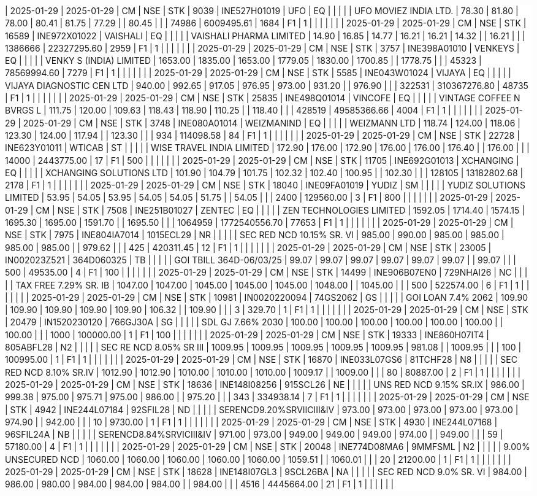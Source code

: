 | 2025-01-29 | 2025-01-29 | CM | NSE | STK | 9039 | INE527H01019 | UFO | EQ |  |  |  |  | UFO MOVIEZ INDIA LTD. | 78.30 | 81.80 | 78.00 | 80.41 | 81.75 | 77.29 |  | 80.45 |  |  | 74986 | 6009495.61 | 1684 | F1 | 1 |  |  |  |  |  |
| 2025-01-29 | 2025-01-29 | CM | NSE | STK | 16589 | INE972X01022 | VAISHALI | EQ |  |  |  |  | VAISHALI PHARMA LIMITED | 14.90 | 16.85 | 14.77 | 16.21 | 16.21 | 14.32 |  | 16.21 |  |  | 1386666 | 22327295.60 | 2959 | F1 | 1 |  |  |  |  |  |
| 2025-01-29 | 2025-01-29 | CM | NSE | STK | 3757 | INE398A01010 | VENKEYS | EQ |  |  |  |  | VENKY S (INDIA) LIMITED | 1653.00 | 1835.00 | 1653.00 | 1779.05 | 1830.00 | 1700.85 |  | 1778.75 |  |  | 45323 | 78569994.60 | 7279 | F1 | 1 |  |  |  |  |  |
| 2025-01-29 | 2025-01-29 | CM | NSE | STK | 5585 | INE043W01024 | VIJAYA | EQ |  |  |  |  | VIJAYA DIAGNOSTIC CEN LTD | 940.00 | 992.65 | 917.05 | 976.95 | 973.00 | 931.20 |  | 976.90 |  |  | 322531 | 310367276.80 | 48735 | F1 | 1 |  |  |  |  |  |
| 2025-01-29 | 2025-01-29 | CM | NSE | STK | 25835 | INE498Q01014 | VINCOFE | EQ |  |  |  |  | VINTAGE COFFEE N BVRGS L | 111.75 | 120.00 | 109.63 | 118.43 | 118.90 | 110.25 |  | 118.40 |  |  | 428519 | 49585366.66 | 4004 | F1 | 1 |  |  |  |  |  |
| 2025-01-29 | 2025-01-29 | CM | NSE | STK | 3748 | INE080A01014 | WEIZMANIND | EQ |  |  |  |  | WEIZMANN LTD | 118.74 | 124.00 | 118.06 | 123.30 | 124.00 | 117.94 |  | 123.30 |  |  | 934 | 114098.58 | 84 | F1 | 1 |  |  |  |  |  |
| 2025-01-29 | 2025-01-29 | CM | NSE | STK | 22728 | INE623Y01011 | WTICAB | ST |  |  |  |  | WISE TRAVEL INDIA LIMITED | 172.90 | 176.00 | 172.90 | 176.00 | 176.00 | 176.40 |  | 176.00 |  |  | 14000 | 2443775.00 | 17 | F1 | 500 |  |  |  |  |  |
| 2025-01-29 | 2025-01-29 | CM | NSE | STK | 11705 | INE692G01013 | XCHANGING | EQ |  |  |  |  | XCHANGING SOLUTIONS LTD | 101.90 | 104.79 | 101.75 | 102.32 | 102.40 | 100.95 |  | 102.30 |  |  | 128105 | 13182802.68 | 2178 | F1 | 1 |  |  |  |  |  |
| 2025-01-29 | 2025-01-29 | CM | NSE | STK | 18040 | INE09FA01019 | YUDIZ | SM |  |  |  |  | YUDIZ SOLUTIONS LIMITED | 53.95 | 54.05 | 53.95 | 54.05 | 54.05 | 51.75 |  | 54.05 |  |  | 2400 | 129560.00 | 3 | F1 | 800 |  |  |  |  |  |
| 2025-01-29 | 2025-01-29 | CM | NSE | STK | 7508 | INE251B01027 | ZENTEC | EQ |  |  |  |  | ZEN TECHNOLOGIES LIMITED | 1592.05 | 1714.40 | 1574.15 | 1695.30 | 1695.00 | 1591.70 |  | 1695.50 |  |  | 1064959 | 1772540556.70 | 77653 | F1 | 1 |  |  |  |  |  |
| 2025-01-29 | 2025-01-29 | CM | NSE | STK | 7975 | INE804IA7014 | 1015ECL29 | NR |  |  |  |  | SEC RED NCD 10.15% SR. VI | 985.00 | 990.00 | 985.00 | 985.00 | 985.00 | 985.00 |  | 979.62 |  |  | 425 | 420311.45 | 12 | F1 | 1 |  |  |  |  |  |
| 2025-01-29 | 2025-01-29 | CM | NSE | STK | 23005 | IN002023Z521 | 364D060325 | TB |  |  |  |  | GOI TBILL 364D-06/03/25 | 99.07 | 99.07 | 99.07 | 99.07 | 99.07 | 99.07 |  | 99.07 |  |  | 500 | 49535.00 | 4 | F1 | 100 |  |  |  |  |  |
| 2025-01-29 | 2025-01-29 | CM | NSE | STK | 14499 | INE906B07EN0 | 729NHAI26 | NC |  |  |  |  | TAX FREE 7.29% SR. IB | 1047.00 | 1047.00 | 1045.00 | 1045.00 | 1045.00 | 1048.00 |  | 1045.00 |  |  | 500 | 522574.00 | 6 | F1 | 1 |  |  |  |  |  |
| 2025-01-29 | 2025-01-29 | CM | NSE | STK | 10981 | IN0020220094 | 74GS2062 | GS |  |  |  |  | GOI LOAN  7.4% 2062 | 109.90 | 109.90 | 109.90 | 109.90 | 109.90 | 106.32 |  | 109.90 |  |  | 3 | 329.70 | 1 | F1 | 1 |  |  |  |  |  |
| 2025-01-29 | 2025-01-29 | CM | NSE | STK | 20479 | IN1520230120 | 766GJ30A | SG |  |  |  |  | SDL GJ 7.66% 2030 | 100.00 | 100.00 | 100.00 | 100.00 | 100.00 | 100.00 |  | 100.00 |  |  | 1000 | 100000.00 | 1 | F1 | 100 |  |  |  |  |  |
| 2025-01-29 | 2025-01-29 | CM | NSE | STK | 19333 | INE860H07IT4 | 805ABFL28 | N2 |  |  |  |  | SEC RE NCD 8.05% SR III | 1009.95 | 1009.95 | 1009.95 | 1009.95 | 1009.95 | 981.08 |  | 1009.95 |  |  | 100 | 100995.00 | 1 | F1 | 1 |  |  |  |  |  |
| 2025-01-29 | 2025-01-29 | CM | NSE | STK | 16870 | INE033L07GS6 | 81TCHF28 | N8 |  |  |  |  | SEC RED NCD 8.10% SR.IV | 1012.90 | 1012.90 | 1010.00 | 1010.00 | 1010.00 | 1009.17 |  | 1009.00 |  |  | 80 | 80887.00 | 2 | F1 | 1 |  |  |  |  |  |
| 2025-01-29 | 2025-01-29 | CM | NSE | STK | 18636 | INE148I08256 | 915SCL26 | NE |  |  |  |  | UNS RED NCD 9.15% SR.IX | 986.00 | 999.38 | 975.00 | 975.71 | 975.00 | 986.00 |  | 975.20 |  |  | 343 | 334938.14 | 7 | F1 | 1 |  |  |  |  |  |
| 2025-01-29 | 2025-01-29 | CM | NSE | STK | 4942 | INE244L07184 | 92SFIL28 | ND |  |  |  |  | SERENCD9.20%SRVIICIII&IV | 973.00 | 973.00 | 973.00 | 973.00 | 973.00 | 974.90 |  | 942.00 |  |  | 10 | 9730.00 | 1 | F1 | 1 |  |  |  |  |  |
| 2025-01-29 | 2025-01-29 | CM | NSE | STK | 4930 | INE244L07168 | 96SFIL24A | NB |  |  |  |  | SERENCD8.84%SRVICIII&IV | 971.00 | 973.00 | 949.00 | 949.00 | 949.00 | 974.00 |  | 949.00 |  |  | 59 | 57180.00 | 4 | F1 | 1 |  |  |  |  |  |
| 2025-01-29 | 2025-01-29 | CM | NSE | STK | 20048 | INE774D08MA6 | 9MMFSML | N2 |  |  |  |  | 9.00% UNSECURED NCD | 1060.00 | 1060.00 | 1060.00 | 1060.00 | 1060.00 | 1059.51 |  | 1060.01 |  |  | 20 | 21200.00 | 1 | F1 | 1 |  |  |  |  |  |
| 2025-01-29 | 2025-01-29 | CM | NSE | STK | 18628 | INE148I07GL3 | 9SCL26BA | NA |  |  |  |  | SEC RED NCD 9.0% SR. VI | 984.00 | 986.00 | 980.00 | 984.00 | 984.00 | 984.00 |  | 984.00 |  |  | 4516 | 4445664.00 | 21 | F1 | 1 |  |  |  |  |  |
